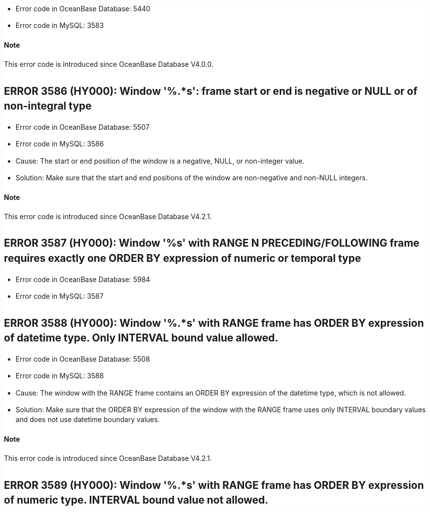 * Error code in OceanBase Database: 5440

* Error code in MySQL: 3583

<main id="notice" type='explain'>
  <h4>Note</h4>
  <p>This error code is introduced since OceanBase Database V4.0.0. </p>
</main>

## ERROR 3586 (HY000): Window '%.*s': frame start or end is negative or NULL or of non-integral type

* Error code in OceanBase Database: 5507

* Error code in MySQL: 3586

* Cause: The start or end position of the window is a negative, NULL, or non-integer value.

* Solution: Make sure that the start and end positions of the window are non-negative and non-NULL integers.

<main id="notice" type='explain'>
  <h4>Note</h4>
  <p>This error code is introduced since OceanBase Database V4.2.1. </p>
</main>

## ERROR 3587 (HY000): Window '%s' with RANGE N PRECEDING/FOLLOWING frame requires exactly one ORDER BY expression of numeric or temporal type

* Error code in OceanBase Database: 5984

* Error code in MySQL: 3587

## ERROR 3588 (HY000): Window '%.*s' with RANGE frame has ORDER BY expression of datetime type. Only INTERVAL bound value allowed.

* Error code in OceanBase Database: 5508

* Error code in MySQL: 3588

* Cause: The window with the RANGE frame contains an ORDER BY expression of the datetime type, which is not allowed.

* Solution: Make sure that the ORDER BY expression of the window with the RANGE frame uses only INTERVAL boundary values and does not use datetime boundary values.

<main id="notice" type='explain'>
  <h4>Note</h4>
  <p>This error code is introduced since OceanBase Database V4.2.1. </p>
</main>

## ERROR 3589 (HY000): Window '%.*s' with RANGE frame has ORDER BY expression of numeric type. INTERVAL bound value not allowed.
